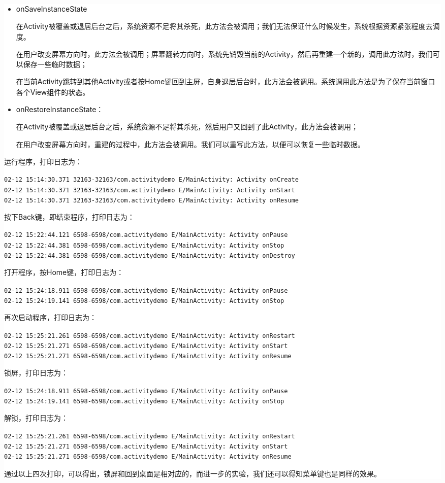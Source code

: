 - onSaveInstanceState

  在Activity被覆盖或退居后台之后，系统资源不足将其杀死，此方法会被调用；我们无法保证什么时候发生，系统根据资源紧张程度去调度。

  在用户改变屏幕方向时，此方法会被调用；屏幕翻转方向时，系统先销毁当前的Activity，然后再重建一个新的，调用此方法时，我们可以保存一些临时数据；

  在当前Activity跳转到其他Activity或者按Home键回到主屏，自身退居后台时，此方法会被调用。系统调用此方法是为了保存当前窗口各个View组件的状态。

- onRestoreInstanceState：

  在Activity被覆盖或退居后台之后，系统资源不足将其杀死，然后用户又回到了此Activity，此方法会被调用；

  在用户改变屏幕方向时，重建的过程中，此方法会被调用。我们可以重写此方法，以便可以恢复一些临时数据。

运行程序，打印日志为：

```
02-12 15:14:30.371 32163-32163/com.activitydemo E/MainActivity: Activity onCreate
02-12 15:14:30.371 32163-32163/com.activitydemo E/MainActivity: Activity onStart
02-12 15:14:30.371 32163-32163/com.activitydemo E/MainActivity: Activity onResume
```

按下Back键，即结束程序，打印日志为：

```
02-12 15:22:44.121 6598-6598/com.activitydemo E/MainActivity: Activity onPause
02-12 15:22:44.381 6598-6598/com.activitydemo E/MainActivity: Activity onStop
02-12 15:22:44.381 6598-6598/com.activitydemo E/MainActivity: Activity onDestroy
```

打开程序，按Home键，打印日志为：

```
02-12 15:24:18.911 6598-6598/com.activitydemo E/MainActivity: Activity onPause
02-12 15:24:19.141 6598-6598/com.activitydemo E/MainActivity: Activity onStop
```

再次启动程序，打印日志为：

```
02-12 15:25:21.261 6598-6598/com.activitydemo E/MainActivity: Activity onRestart
02-12 15:25:21.271 6598-6598/com.activitydemo E/MainActivity: Activity onStart
02-12 15:25:21.271 6598-6598/com.activitydemo E/MainActivity: Activity onResume
```

锁屏，打印日志为：

```
02-12 15:24:18.911 6598-6598/com.activitydemo E/MainActivity: Activity onPause
02-12 15:24:19.141 6598-6598/com.activitydemo E/MainActivity: Activity onStop
```

解锁，打印日志为：

```
02-12 15:25:21.261 6598-6598/com.activitydemo E/MainActivity: Activity onRestart
02-12 15:25:21.271 6598-6598/com.activitydemo E/MainActivity: Activity onStart
02-12 15:25:21.271 6598-6598/com.activitydemo E/MainActivity: Activity onResume
```

通过以上四次打印，可以得出，锁屏和回到桌面是相对应的，而进一步的实验，我们还可以得知菜单键也是同样的效果。
